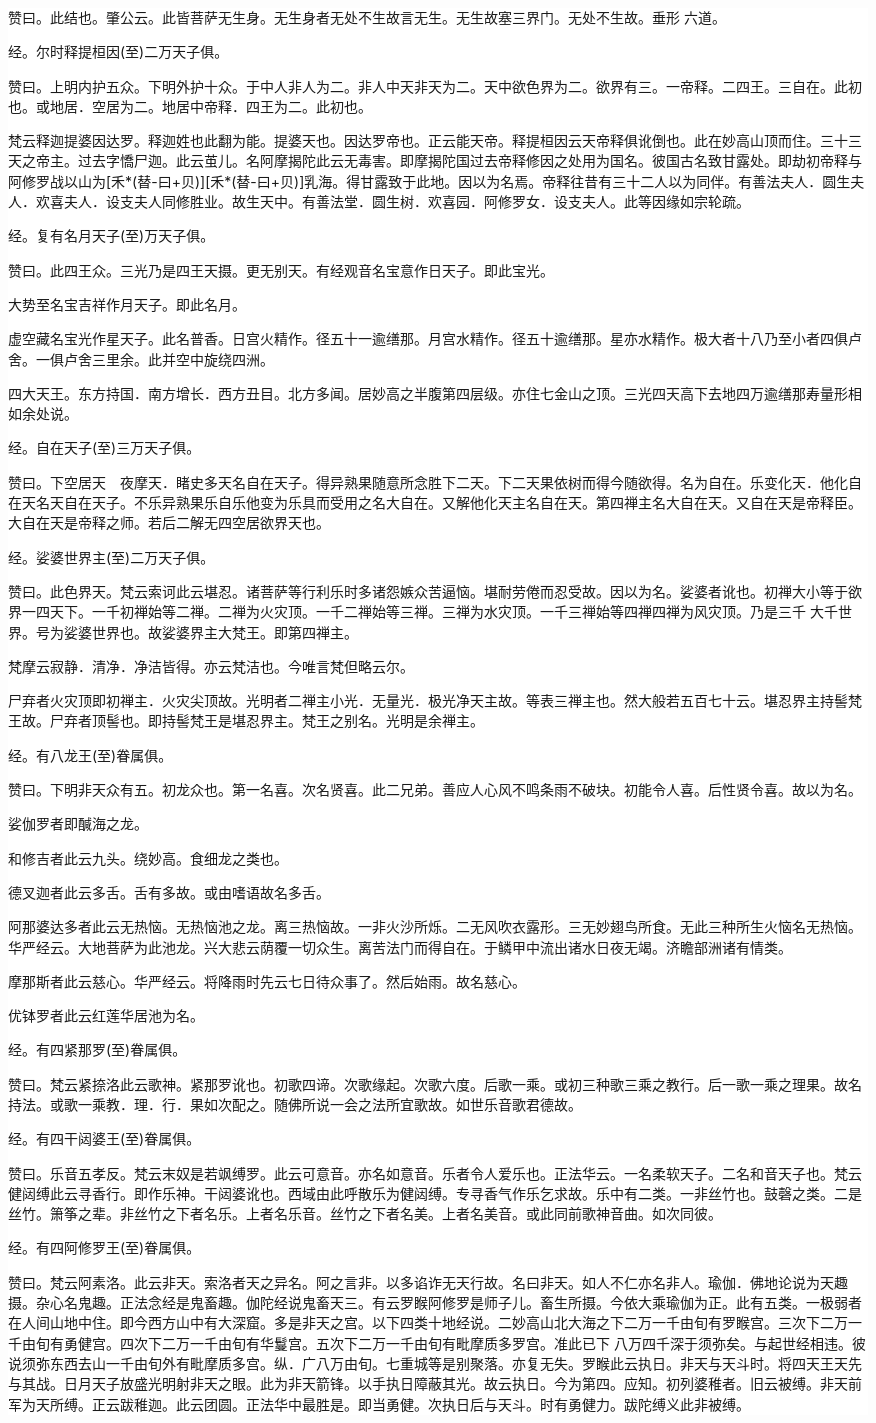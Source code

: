 赞曰。此结也。肇公云。此皆菩萨无生身。无生身者无处不生故言无生。无生故塞三界门。无处不生故。垂形 六道。

经。尔时释提桓因(至)二万天子俱。

赞曰。上明内护五众。下明外护十众。于中人非人为二。非人中天非天为二。天中欲色界为二。欲界有三。一帝释。二四王。三自在。此初也。或地居．空居为二。地居中帝释．四王为二。此初也。

梵云释迦提婆因达罗。释迦姓也此翻为能。提婆天也。因达罗帝也。正云能天帝。释提桓因云天帝释俱讹倒也。此在妙高山顶而住。三十三天之帝主。过去字憍尸迦。此云茧儿。名阿摩揭陀此云无毒害。即摩揭陀国过去帝释修因之处用为国名。彼国古名致甘露处。即劫初帝释与阿修罗战以山为[禾*(替-曰+贝)][禾*(替-曰+贝)]乳海。得甘露致于此地。因以为名焉。帝释往昔有三十二人以为同伴。有善法夫人．圆生夫人．欢喜夫人．设支夫人同修胜业。故生天中。有善法堂．圆生树．欢喜园．阿修罗女．设支夫人。此等因缘如宗轮疏。

经。复有名月天子(至)万天子俱。

赞曰。此四王众。三光乃是四王天摄。更无别天。有经观音名宝意作日天子。即此宝光。

大势至名宝吉祥作月天子。即此名月。

虚空藏名宝光作星天子。此名普香。日宫火精作。径五十一逾缮那。月宫水精作。径五十逾缮那。星亦水精作。极大者十八乃至小者四俱卢舍。一俱卢舍三里余。此并空中旋绕四洲。

四大天王。东方持国．南方增长．西方丑目。北方多闻。居妙高之半腹第四层级。亦住七金山之顶。三光四天高下去地四万逾缮那寿量形相如余处说。

经。自在天子(至)三万天子俱。

赞曰。下空居天　夜摩天．睹史多天名自在天子。得异熟果随意所念胜下二天。下二天果依树而得今随欲得。名为自在。乐变化天．他化自在天名天自在天子。不乐异熟果乐自乐他变为乐具而受用之名大自在。又解他化天主名自在天。第四禅主名大自在天。又自在天是帝释臣。大自在天是帝释之师。若后二解无四空居欲界天也。

经。娑婆世界主(至)二万天子俱。

赞曰。此色界天。梵云索诃此云堪忍。诸菩萨等行利乐时多诸怨嫉众苦逼恼。堪耐劳倦而忍受故。因以为名。娑婆者讹也。初禅大小等于欲界一四天下。一千初禅始等二禅。二禅为火灾顶。一千二禅始等三禅。三禅为水灾顶。一千三禅始等四禅四禅为风灾顶。乃是三千 大千世界。号为娑婆世界也。故娑婆界主大梵王。即第四禅主。

梵摩云寂静．清净．净洁皆得。亦云梵洁也。今唯言梵但略云尔。

尸弃者火灾顶即初禅主．火灾尖顶故。光明者二禅主小光．无量光．极光净天主故。等表三禅主也。然大般若五百七十云。堪忍界主持髻梵王故。尸弃者顶髻也。即持髻梵王是堪忍界主。梵王之别名。光明是余禅主。

经。有八龙王(至)眷属俱。

赞曰。下明非天众有五。初龙众也。第一名喜。次名贤喜。此二兄弟。善应人心风不鸣条雨不破块。初能令人喜。后性贤令喜。故以为名。

娑伽罗者即醎海之龙。

和修吉者此云九头。绕妙高。食细龙之类也。

德叉迦者此云多舌。舌有多故。或由嗜语故名多舌。

阿那婆达多者此云无热恼。无热恼池之龙。离三热恼故。一非火沙所烁。二无风吹衣露形。三无妙翅鸟所食。无此三种所生火恼名无热恼。华严经云。大地菩萨为此池龙。兴大悲云荫覆一切众生。离苦法门而得自在。于鳞甲中流出诸水日夜无竭。济瞻部洲诸有情类。

摩那斯者此云慈心。华严经云。将降雨时先云七日待众事了。然后始雨。故名慈心。

优钵罗者此云红莲华居池为名。

经。有四紧那罗(至)眷属俱。

赞曰。梵云紧捺洛此云歌神。紧那罗讹也。初歌四谛。次歌缘起。次歌六度。后歌一乘。或初三种歌三乘之教行。后一歌一乘之理果。故名持法。或歌一乘教．理．行．果如次配之。随佛所说一会之法所宜歌故。如世乐音歌君德故。

经。有四干闼婆王(至)眷属俱。

赞曰。乐音五孝反。梵云末奴是若飒缚罗。此云可意音。亦名如意音。乐者令人爱乐也。正法华云。一名柔软天子。二名和音天子也。梵云健闼缚此云寻香行。即作乐神。干闼婆讹也。西域由此呼散乐为健闼缚。专寻香气作乐乞求故。乐中有二类。一非丝竹也。鼓磬之类。二是丝竹。箫筝之辈。非丝竹之下者名乐。上者名乐音。丝竹之下者名美。上者名美音。或此同前歌神音曲。如次同彼。

经。有四阿修罗王(至)眷属俱。

赞曰。梵云阿素洛。此云非天。索洛者天之异名。阿之言非。以多谄诈无天行故。名曰非天。如人不仁亦名非人。瑜伽．佛地论说为天趣摄。杂心名鬼趣。正法念经是鬼畜趣。伽陀经说鬼畜天三。有云罗睺阿修罗是师子儿。畜生所摄。今依大乘瑜伽为正。此有五类。一极弱者在人间山地中住。即今西方山中有大深窟。多是非天之宫。以下四类十地经说。二妙高山北大海之下二万一千由旬有罗睺宫。三次下二万一千由旬有勇健宫。四次下二万一千由旬有华鬘宫。五次下二万一千由旬有毗摩质多罗宫。准此已下 八万四千深于须弥矣。与起世经相违。彼说须弥东西去山一千由旬外有毗摩质多宫。纵．广八万由旬。七重城等是别聚落。亦复无失。罗睺此云执日。非天与天斗时。将四天王天先与其战。日月天子放盛光明射非天之眼。此为非天箭锋。以手执日障蔽其光。故云执日。今为第四。应知。初列婆稚者。旧云被缚。非天前军为天所缚。正云跋稚迦。此云团圆。正法华中最胜是。即当勇健。次执日后与天斗。时有勇健力。跋陀缚义此非被缚。
